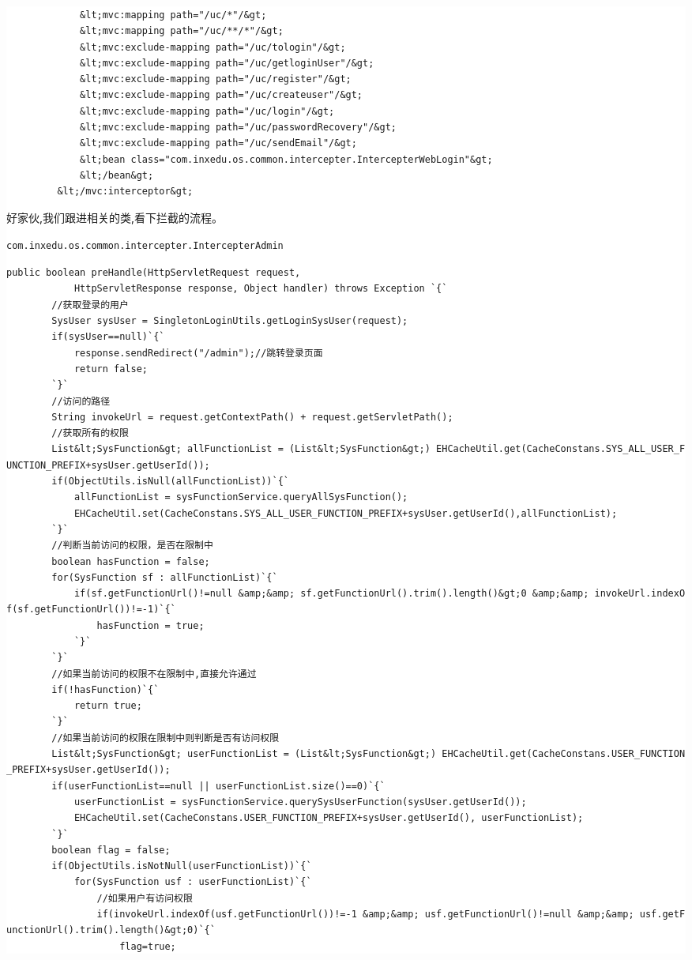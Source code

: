 ```
             &lt;mvc:mapping path="/uc/*"/&gt;
             &lt;mvc:mapping path="/uc/**/*"/&gt;
             &lt;mvc:exclude-mapping path="/uc/tologin"/&gt;
             &lt;mvc:exclude-mapping path="/uc/getloginUser"/&gt;
             &lt;mvc:exclude-mapping path="/uc/register"/&gt;
             &lt;mvc:exclude-mapping path="/uc/createuser"/&gt;
             &lt;mvc:exclude-mapping path="/uc/login"/&gt;
             &lt;mvc:exclude-mapping path="/uc/passwordRecovery"/&gt;
             &lt;mvc:exclude-mapping path="/uc/sendEmail"/&gt;
             &lt;bean class="com.inxedu.os.common.intercepter.IntercepterWebLogin"&gt;
             &lt;/bean&gt;
         &lt;/mvc:interceptor&gt;
```

好家伙,我们跟进相关的类,看下拦截的流程。

`com.inxedu.os.common.intercepter.IntercepterAdmin`

```
public boolean preHandle(HttpServletRequest request,
            HttpServletResponse response, Object handler) throws Exception `{`
        //获取登录的用户
        SysUser sysUser = SingletonLoginUtils.getLoginSysUser(request);
        if(sysUser==null)`{`
            response.sendRedirect("/admin");//跳转登录页面
            return false;
        `}`
        //访问的路径
        String invokeUrl = request.getContextPath() + request.getServletPath();
        //获取所有的权限
        List&lt;SysFunction&gt; allFunctionList = (List&lt;SysFunction&gt;) EHCacheUtil.get(CacheConstans.SYS_ALL_USER_FUNCTION_PREFIX+sysUser.getUserId());
        if(ObjectUtils.isNull(allFunctionList))`{`
            allFunctionList = sysFunctionService.queryAllSysFunction();
            EHCacheUtil.set(CacheConstans.SYS_ALL_USER_FUNCTION_PREFIX+sysUser.getUserId(),allFunctionList);
        `}`
        //判断当前访问的权限，是否在限制中
        boolean hasFunction = false;
        for(SysFunction sf : allFunctionList)`{`
            if(sf.getFunctionUrl()!=null &amp;&amp; sf.getFunctionUrl().trim().length()&gt;0 &amp;&amp; invokeUrl.indexOf(sf.getFunctionUrl())!=-1)`{`
                hasFunction = true;
            `}`
        `}`
        //如果当前访问的权限不在限制中,直接允许通过
        if(!hasFunction)`{`
            return true;
        `}`
        //如果当前访问的权限在限制中则判断是否有访问权限
        List&lt;SysFunction&gt; userFunctionList = (List&lt;SysFunction&gt;) EHCacheUtil.get(CacheConstans.USER_FUNCTION_PREFIX+sysUser.getUserId());
        if(userFunctionList==null || userFunctionList.size()==0)`{`
            userFunctionList = sysFunctionService.querySysUserFunction(sysUser.getUserId());
            EHCacheUtil.set(CacheConstans.USER_FUNCTION_PREFIX+sysUser.getUserId(), userFunctionList);
        `}`
        boolean flag = false;
        if(ObjectUtils.isNotNull(userFunctionList))`{`
            for(SysFunction usf : userFunctionList)`{`
                //如果用户有访问权限
                if(invokeUrl.indexOf(usf.getFunctionUrl())!=-1 &amp;&amp; usf.getFunctionUrl()!=null &amp;&amp; usf.getFunctionUrl().trim().length()&gt;0)`{`
                    flag=true;
```